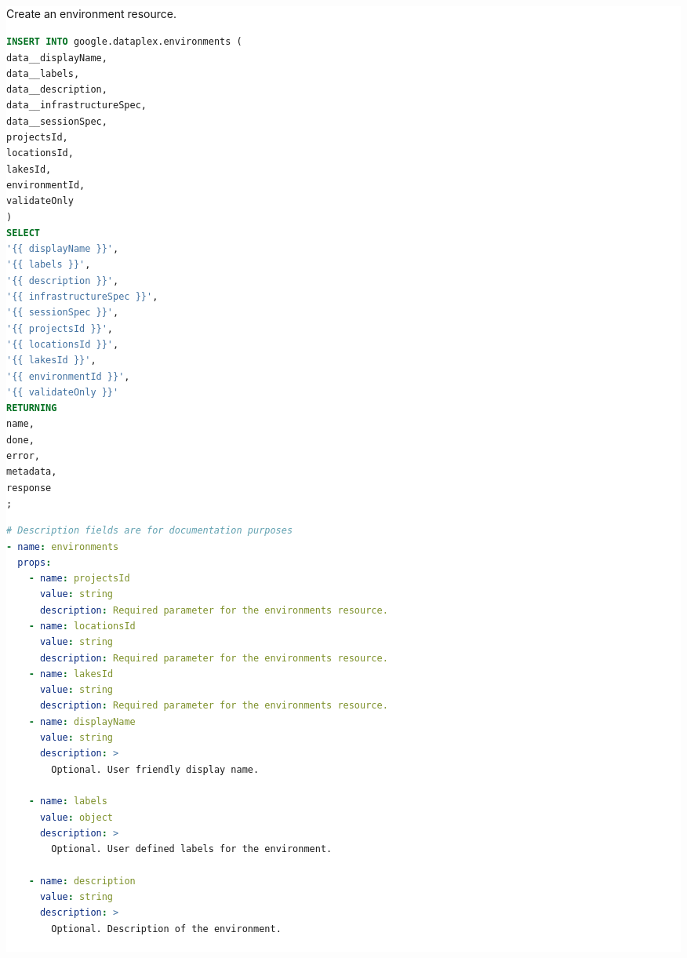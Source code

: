 Create an environment resource.

```sql
INSERT INTO google.dataplex.environments (
data__displayName,
data__labels,
data__description,
data__infrastructureSpec,
data__sessionSpec,
projectsId,
locationsId,
lakesId,
environmentId,
validateOnly
)
SELECT 
'{{ displayName }}',
'{{ labels }}',
'{{ description }}',
'{{ infrastructureSpec }}',
'{{ sessionSpec }}',
'{{ projectsId }}',
'{{ locationsId }}',
'{{ lakesId }}',
'{{ environmentId }}',
'{{ validateOnly }}'
RETURNING
name,
done,
error,
metadata,
response
;
```
</TabItem>
<TabItem value="manifest">

```yaml
# Description fields are for documentation purposes
- name: environments
  props:
    - name: projectsId
      value: string
      description: Required parameter for the environments resource.
    - name: locationsId
      value: string
      description: Required parameter for the environments resource.
    - name: lakesId
      value: string
      description: Required parameter for the environments resource.
    - name: displayName
      value: string
      description: >
        Optional. User friendly display name.
        
    - name: labels
      value: object
      description: >
        Optional. User defined labels for the environment.
        
    - name: description
      value: string
      description: >
        Optional. Description of the environment.
        
```
